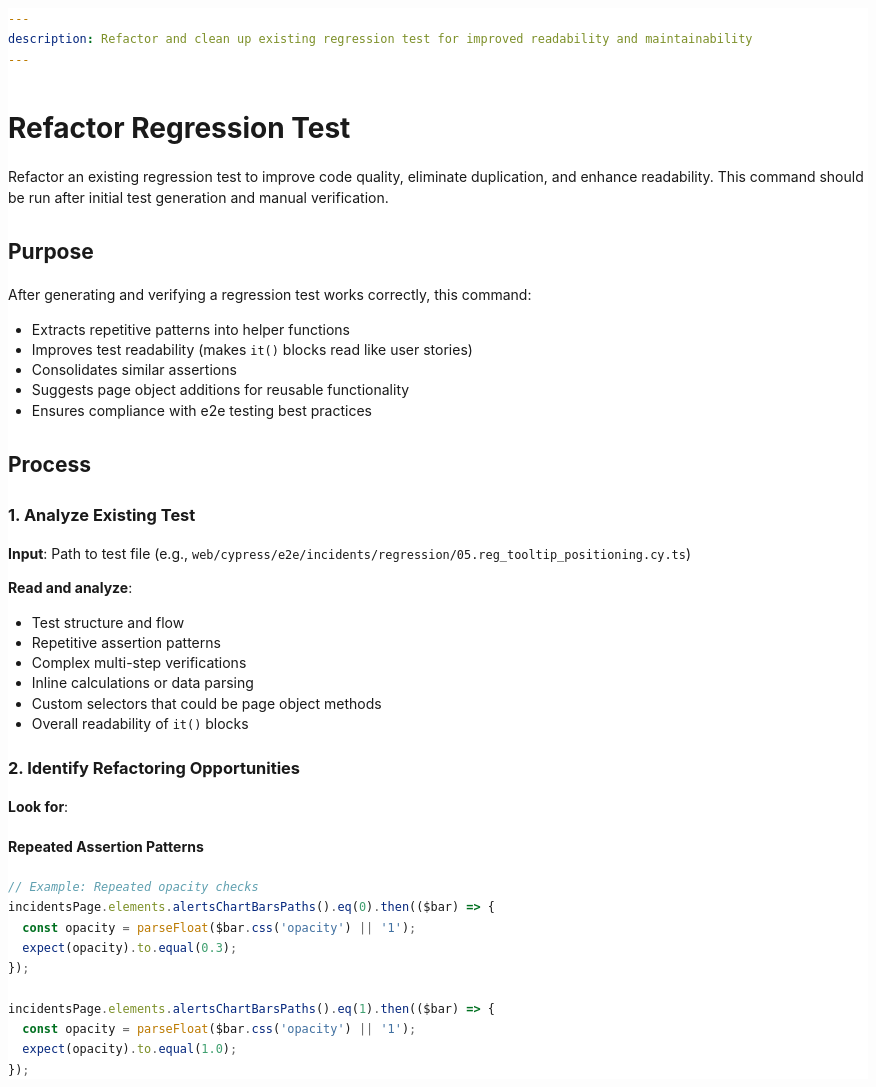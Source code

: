 ```yaml
---
description: Refactor and clean up existing regression test for improved readability and maintainability
---
```


# Refactor Regression Test

Refactor an existing regression test to improve code quality, eliminate duplication, and enhance readability. This command should be run after initial test generation and manual verification.

## Purpose

After generating and verifying a regression test works correctly, this command:
- Extracts repetitive patterns into helper functions
- Improves test readability (makes `it()` blocks read like user stories)
- Consolidates similar assertions
- Suggests page object additions for reusable functionality
- Ensures compliance with e2e testing best practices

## Process

### 1. Analyze Existing Test

**Input**: Path to test file (e.g., `web/cypress/e2e/incidents/regression/05.reg_tooltip_positioning.cy.ts`)

**Read and analyze**:
- Test structure and flow
- Repetitive assertion patterns
- Complex multi-step verifications
- Inline calculations or data parsing
- Custom selectors that could be page object methods
- Overall readability of `it()` blocks

### 2. Identify Refactoring Opportunities

**Look for**:

#### Repeated Assertion Patterns
```typescript
// Example: Repeated opacity checks
incidentsPage.elements.alertsChartBarsPaths().eq(0).then(($bar) => {
  const opacity = parseFloat($bar.css('opacity') || '1');
  expect(opacity).to.equal(0.3);
});

incidentsPage.elements.alertsChartBarsPaths().eq(1).then(($bar) => {
  const opacity = parseFloat($bar.css('opacity') || '1');
  expect(opacity).to.equal(1.0);
});
```
